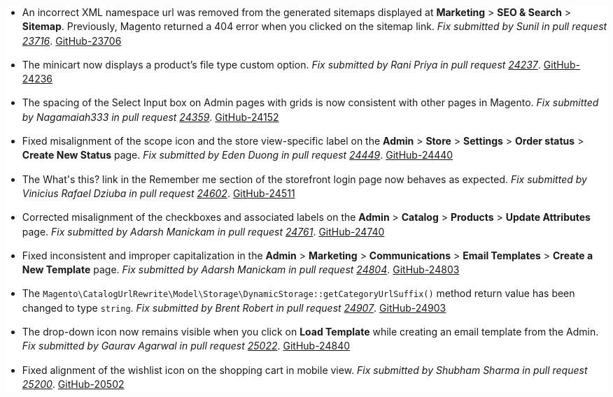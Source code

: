

*  An incorrect XML namespace url was removed from the generated sitemaps displayed at **Marketing** > **SEO & Search** > **Sitemap**. Previously, Magento returned a 404 error when you clicked on the sitemap link. *Fix submitted by Sunil in pull request [23716](https://github.com/magento/magento2/pull/23716)*. [GitHub-23706](https://github.com/magento/magento2/issues/23706)



*  The minicart now displays a product’s file type custom option. *Fix submitted by Rani Priya in pull request [24237](https://github.com/magento/magento2/pull/24237)*. [GitHub-24236](https://github.com/magento/magento2/issues/24236)



*  The spacing of the Select Input box on Admin pages with grids is now consistent with other pages in Magento. *Fix submitted by Nagamaiah333 in pull request [24359](https://github.com/magento/magento2/pull/24359)*. [GitHub-24152](https://github.com/magento/magento2/issues/24152)



*  Fixed misalignment of the scope icon and the store view-specific label on the **Admin** > **Store** > **Settings** > **Order status** > **Create New Status** page. *Fix submitted by Eden Duong in pull request [24449](https://github.com/magento/magento2/pull/24449)*. [GitHub-24440](https://github.com/magento/magento2/issues/24440)



*  The What's this? link in the Remember me section of the storefront login page now behaves as expected. *Fix submitted by Vinicius Rafael Dziuba in pull request [24602](https://github.com/magento/magento2/pull/24602)*. [GitHub-24511](https://github.com/magento/magento2/issues/24511)



*  Corrected misalignment of the checkboxes and associated labels on the **Admin** > **Catalog** >  **Products** > **Update Attributes** page. *Fix submitted by Adarsh Manickam in pull request [24761](https://github.com/magento/magento2/pull/24761)*. [GitHub-24740](https://github.com/magento/magento2/issues/24740)



*  Fixed inconsistent and improper capitalization in the **Admin** > **Marketing** > **Communications** > **Email Templates** > **Create a New Template** page. *Fix submitted by Adarsh Manickam in pull request [24804](https://github.com/magento/magento2/pull/24804)*. [GitHub-24803](https://github.com/magento/magento2/issues/24803)



*  The `Magento\CatalogUrlRewrite\Model\Storage\DynamicStorage::getCategoryUrlSuffix()` method return value has been changed to type `string`. *Fix submitted by Brent Robert in pull request [24907](https://github.com/magento/magento2/pull/24907)*. [GitHub-24903](https://github.com/magento/magento2/issues/24903)



*  The drop-down icon now remains visible when you click on **Load Template** while creating an email template from the Admin. *Fix submitted by Gaurav Agarwal in pull request [25022](https://github.com/magento/magento2/pull/25022)*. [GitHub-24840](https://github.com/magento/magento2/issues/24840)



*  Fixed alignment of the wishlist icon on the shopping cart in mobile view. *Fix submitted by Shubham Sharma in pull request [25200](https://github.com/magento/magento2/pull/25200)*. [GitHub-20502](https://github.com/magento/magento2/issues/20502)
